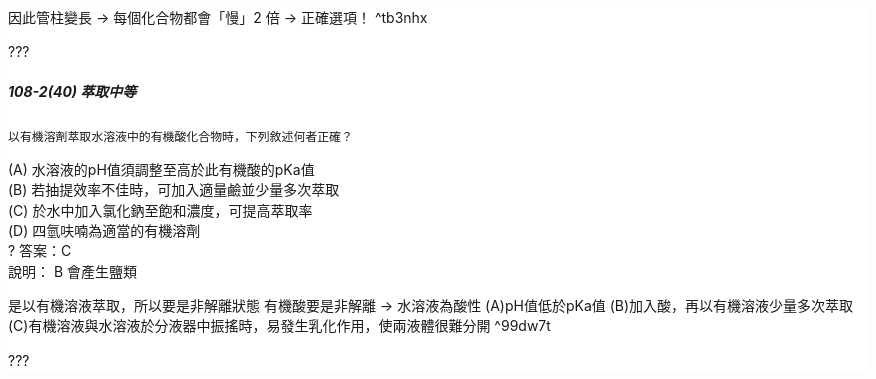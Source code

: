 因此管柱變長 → 每個化合物都會「慢」2 倍 → 正確選項！ ^tb3nhx

???

##### 108-2(40) 萃取中等
```Question
以有機溶劑萃取水溶液中的有機酸化合物時，下列敘述何者正確？
```
(A) 水溶液的pH值須調整至高於此有機酸的pKa值  
(B) 若抽提效率不佳時，可加入適量鹼並少量多次萃取  
(C) 於水中加入氯化鈉至飽和濃度，可提高萃取率  
(D) 四氫呋喃為適當的有機溶劑  
?
答案：C  
說明：
B 會產生鹽類

是以有機溶液萃取，所以要是非解離狀態
有機酸要是非解離 → 水溶液為酸性
(A)pH值低於pKa值
(B)加入酸，再以有機溶液少量多次萃取
(C)有機溶液與水溶液於分液器中振搖時，易發生乳化作用，使兩液體很難分開 ^99dw7t

???